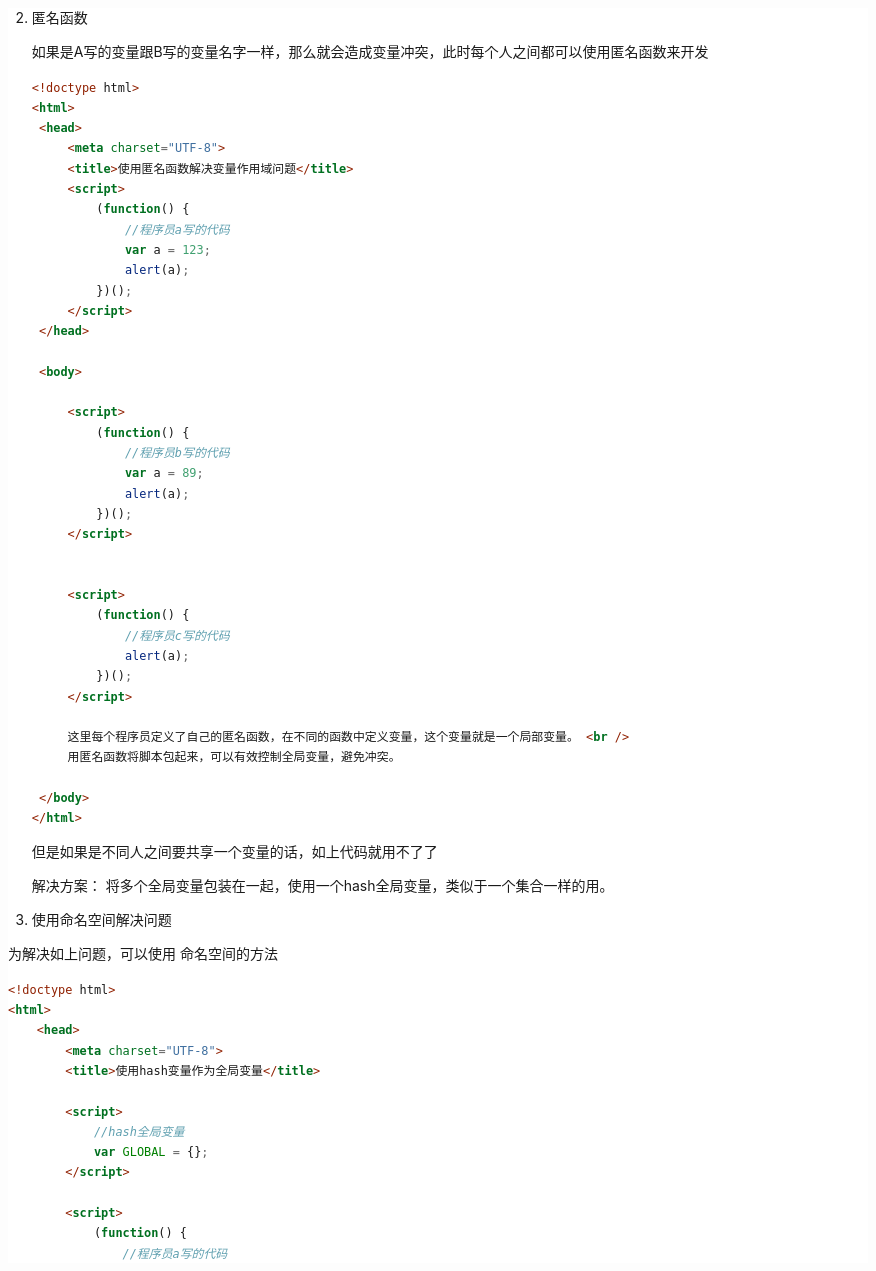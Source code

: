 2. 匿名函数

   如果是A写的变量跟B写的变量名字一样，那么就会造成变量冲突，此时每个人之间都可以使用匿名函数来开发

   ```html
   <!doctype html>
   <html>
   	<head>
   		<meta charset="UTF-8">
   		<title>使用匿名函数解决变量作用域问题</title>
   		<script>
   			(function() {
   				//程序员a写的代码
   				var a = 123;
   				alert(a);
   			})();
   		</script>
   	</head>
   
   	<body>
   
   		<script>
   			(function() {
   				//程序员b写的代码
   				var a = 89;
   				alert(a);
   			})();
   		</script>
   
   
   		<script>
   			(function() {
   				//程序员c写的代码
   				alert(a);
   			})();
   		</script>
   
   		这里每个程序员定义了自己的匿名函数，在不同的函数中定义变量，这个变量就是一个局部变量。 <br />
   		用匿名函数将脚本包起来，可以有效控制全局变量，避免冲突。
   
   	</body>
   </html>
   ```

   但是如果是不同人之间要共享一个变量的话，如上代码就用不了了

   解决方案： 将多个全局变量包装在一起，使用一个hash全局变量，类似于一个集合一样的用。

3. 使用命名空间解决问题

为解决如上问题，可以使用 命名空间的方法

```html
<!doctype html>
<html>
	<head>
		<meta charset="UTF-8">
		<title>使用hash变量作为全局变量</title>

		<script>
			//hash全局变量
			var GLOBAL = {};
		</script>

		<script>
			(function() {
				//程序员a写的代码
```
